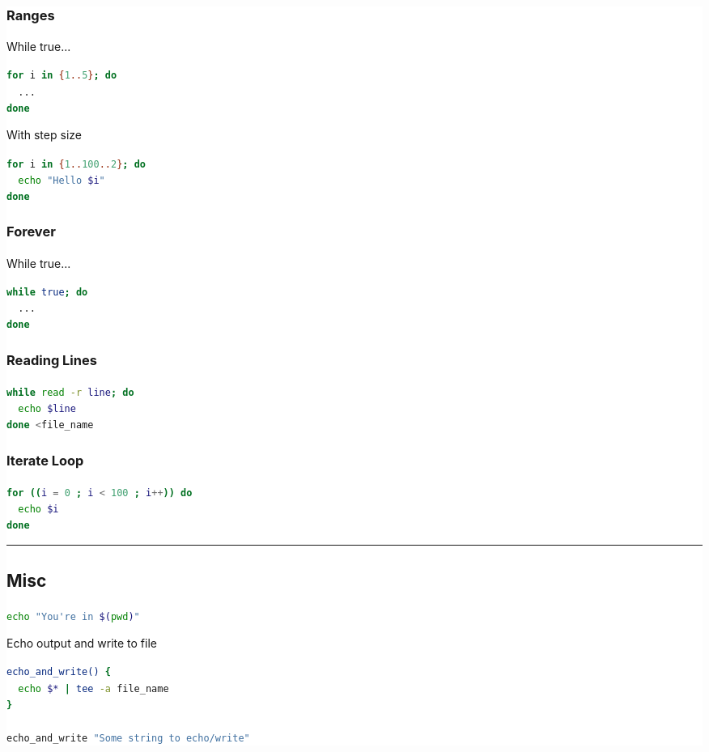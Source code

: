 ### Ranges

While true...

```bash
for i in {1..5}; do
  ...
done
```

With step size

```bash
for i in {1..100..2}; do
  echo "Hello $i"
done
```

### Forever

While true...

```bash
while true; do
  ...
done
```

### Reading Lines

```bash
while read -r line; do
  echo $line
done <file_name
```

### Iterate Loop

```bash
for ((i = 0 ; i < 100 ; i++)) do
  echo $i
done
```

---

## Misc

```bash
echo "You're in $(pwd)"
```

Echo output and write to file

```bash
echo_and_write() {
  echo $* | tee -a file_name
}

echo_and_write "Some string to echo/write"
```
